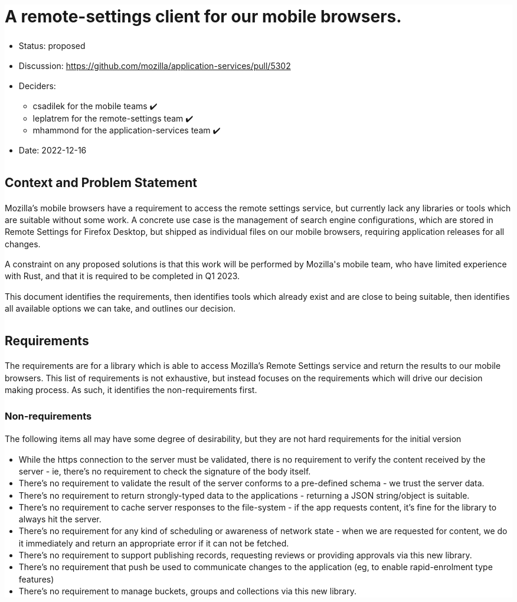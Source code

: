 # A remote-settings client for our mobile browsers.

* Status: proposed
* Discussion: https://github.com/mozilla/application-services/pull/5302
* Deciders:
    * csadilek for the mobile teams ✔️
    * leplatrem for the remote-settings team ✔️
    * mhammond for the application-services team ✔️

* Date: 2022-12-16

## Context and Problem Statement

Mozilla’s mobile browsers have a requirement to access the remote settings service, but currently lack any libraries or tools which are suitable without some work.
A concrete use case is the management of search engine configurations, which are stored in Remote Settings for Firefox Desktop, but shipped as individual files on our mobile browsers, requiring application releases for all changes.

A constraint on any proposed solutions is that this work will be performed by Mozilla's mobile team, who have limited experience with Rust, and that it is required to be completed in Q1 2023.

This document identifies the requirements, then identifies tools which already exist and are close to being suitable, then identifies all available options we can take, and outlines our decision.

## Requirements
The requirements are for a library which is able to access Mozilla’s Remote Settings service and return the results to our mobile browsers.
This list of requirements is not exhaustive, but instead focuses on the requirements which will drive our decision making process.
As such, it identifies the non-requirements first.

### Non-requirements
The following items all may have some degree of desirability, but they are not hard requirements for the initial version
* While the https connection to the server must be validated, there is no requirement to verify the content received by the server - ie, there’s no requirement to check the signature of the body itself.
* There’s no requirement to validate the result of the server conforms to a pre-defined schema - we trust the server data.
* There’s no requirement to return strongly-typed data to the applications - returning a JSON string/object is suitable.
* There’s no requirement to cache server responses to the file-system - if the app requests content, it’s fine for the library to always hit the server.
* There’s no requirement for any kind of scheduling or awareness of network state - when we are requested for content, we do it immediately and return an appropriate error if it can not be fetched.
* There’s no requirement to support publishing records, requesting reviews or providing approvals via this new library.
* There’s no requirement that push be used to communicate changes to the application (eg, to enable rapid-enrolment type features)
* There’s no requirement to manage buckets, groups and collections via this new library.
